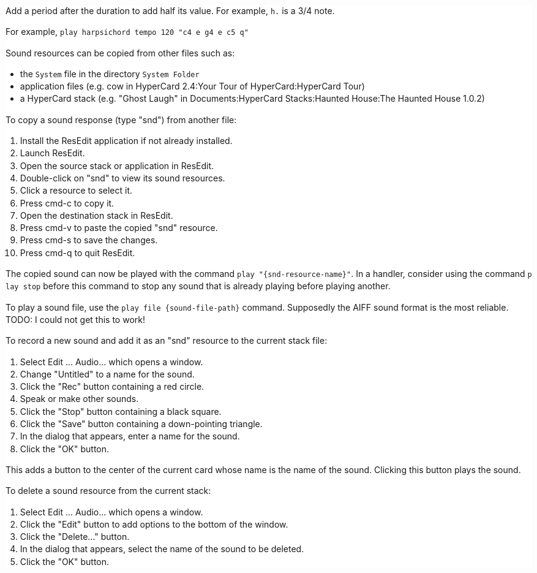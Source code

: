    Add a period after the duration to add half its value.
   For example, `h.` is a 3/4 note.

For example, `play harpsichord tempo 120 "c4 e g4 e c5 q"`

Sound resources can be copied from other files such as:

- the `System` file in the directory `System Folder`
- application files (e.g. cow in
  HyperCard 2.4:Your Tour of HyperCard:HyperCard Tour)
- a HyperCard stack (e.g. "Ghost Laugh" in
  Documents:HyperCard Stacks:Haunted House:The Haunted House 1.0.2)

To copy a sound response (type "snd") from another file:

1. Install the ResEdit application if not already installed.
1. Launch ResEdit.
1. Open the source stack or application in ResEdit.
1. Double-click on "snd" to view its sound resources.
1. Click a resource to select it.
1. Press cmd-c to copy it.
1. Open the destination stack in ResEdit.
1. Press cmd-v to paste the copied "snd" resource.
1. Press cmd-s to save the changes.
1. Press cmd-q to quit ResEdit.

The copied sound can now be played
with the command `play "{snd-resource-name}"`.
In a handler, consider using the command `play stop`
before this command to stop any sound that is already playing
before playing another.

To play a sound file, use the `play file {sound-file-path}` command.
Supposedly the AIFF sound format is the most reliable.
TODO: I could not get this to work!

To record a new sound and add it as an "snd" resource to the current stack file:

1. Select Edit ... Audio... which opens a window.
1. Change "Untitled" to a name for the sound.
1. Click the "Rec" button containing a red circle.
1. Speak or make other sounds.
1. Click the "Stop" button containing a black square.
1. Click the "Save" button containing a down-pointing triangle.
1. In the dialog that appears, enter a name for the sound.
1. Click the "OK" button.

This adds a button to the center of the current card
whose name is the name of the sound.
Clicking this button plays the sound.

To delete a sound resource from the current stack:

1. Select Edit ... Audio... which opens a window.
1. Click the "Edit" button to add options to the bottom of the window.
1. Click the "Delete..." button.
1. In the dialog that appears, select the name of the sound to be deleted.
1. Click the "OK" button.
